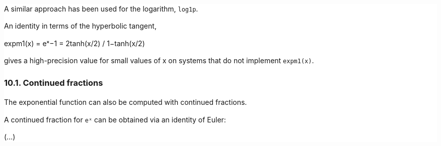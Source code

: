 A similar approach has been used for the logarithm, `log1p`.

An identity in terms of the hyperbolic tangent,

  expm1(x) = eˣ−1 = 2tanh(x/2) / 1−tanh(x/2)

gives a high-precision value for small values of x on systems that do not implement `expm1(x)`.


### 10.1. Continued fractions

The exponential function can also be computed with continued fractions.

A continued fraction for `eˣ` can be obtained via an identity of Euler:

(...)
